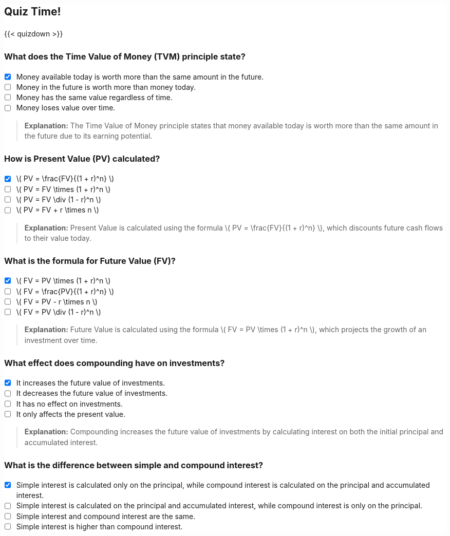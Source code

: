 ## Quiz Time!

{{< quizdown >}}

### What does the Time Value of Money (TVM) principle state?

- [x] Money available today is worth more than the same amount in the future.
- [ ] Money in the future is worth more than money today.
- [ ] Money has the same value regardless of time.
- [ ] Money loses value over time.

> **Explanation:** The Time Value of Money principle states that money available today is worth more than the same amount in the future due to its earning potential.

### How is Present Value (PV) calculated?

- [x] \\( PV = \frac{FV}{(1 + r)^n} \\)
- [ ] \\( PV = FV \times (1 + r)^n \\)
- [ ] \\( PV = FV \div (1 - r)^n \\)
- [ ] \\( PV = FV + r \times n \\)

> **Explanation:** Present Value is calculated using the formula \\( PV = \frac{FV}{(1 + r)^n} \\), which discounts future cash flows to their value today.

### What is the formula for Future Value (FV)?

- [x] \\( FV = PV \times (1 + r)^n \\)
- [ ] \\( FV = \frac{PV}{(1 + r)^n} \\)
- [ ] \\( FV = PV - r \times n \\)
- [ ] \\( FV = PV \div (1 - r)^n \\)

> **Explanation:** Future Value is calculated using the formula \\( FV = PV \times (1 + r)^n \\), which projects the growth of an investment over time.

### What effect does compounding have on investments?

- [x] It increases the future value of investments.
- [ ] It decreases the future value of investments.
- [ ] It has no effect on investments.
- [ ] It only affects the present value.

> **Explanation:** Compounding increases the future value of investments by calculating interest on both the initial principal and accumulated interest.

### What is the difference between simple and compound interest?

- [x] Simple interest is calculated only on the principal, while compound interest is calculated on the principal and accumulated interest.
- [ ] Simple interest is calculated on the principal and accumulated interest, while compound interest is only on the principal.
- [ ] Simple interest and compound interest are the same.
- [ ] Simple interest is higher than compound interest.

